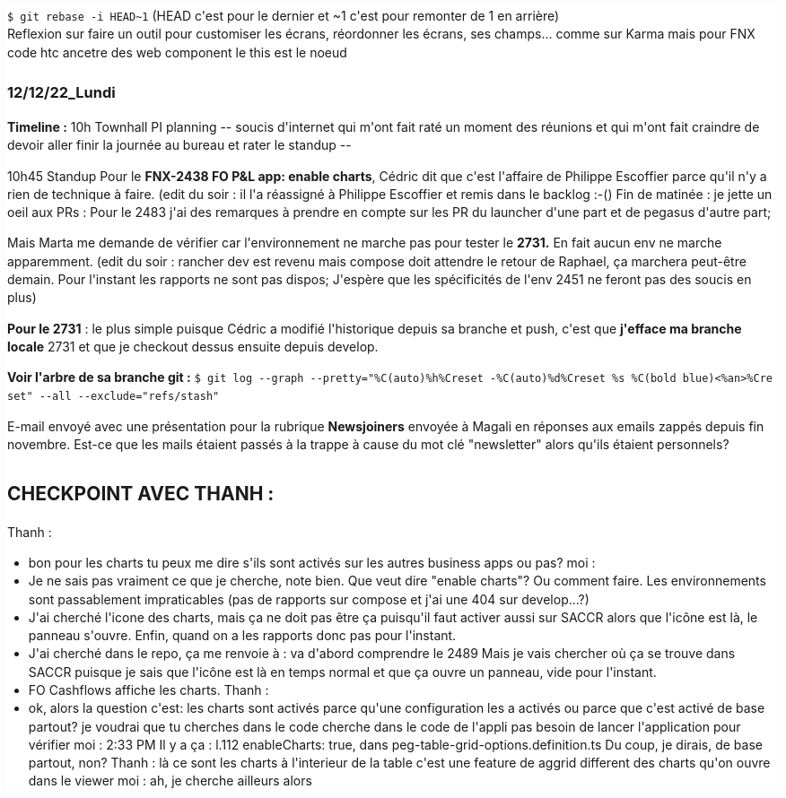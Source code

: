 ```$ git rebase -i HEAD~1``` (HEAD c'est pour le dernier et ~1 c'est pour remonter de 1 en arrière)  
Reflexion sur faire un outil pour customiser les écrans, réordonner les écrans, ses champs... comme sur Karma mais pour FNX
code htc ancetre des web component le this est le noeud
### 12/12/22_Lundi

**Timeline :**
10h Townhall PI planning
-- soucis d'internet qui m'ont fait raté un moment des réunions et qui m'ont fait craindre de devoir aller finir la journée au bureau et rater le standup --

10h45 Standup
Pour le **FNX-2438 FO P&L app: enable charts**, Cédric dit que c'est l'affaire de Philippe Escoffier parce qu'il n'y a rien de technique à faire.
(edit du soir : il l'a réassigné à Philippe Escoffier et remis dans le backlog :-()
Fin de matinée : je jette un oeil aux PRs : Pour le 2483 j'ai des remarques à prendre en compte sur les PR du launcher d'une part et de pegasus d'autre part;

Mais Marta me demande de vérifier car l'environnement ne marche pas pour tester le **2731.** En fait aucun env ne marche apparemment.
(edit du soir : rancher dev est revenu mais compose doit attendre le retour de Raphael, ça marchera peut-être demain. Pour l'instant les rapports ne sont pas dispos; J'espère que les spécificités de l'env 2451 ne feront pas des soucis en plus)

**Pour le 2731** : le plus simple puisque Cédric a modifié l'historique depuis sa branche et push, c'est que **j'efface ma branche locale** 2731 et que je checkout dessus ensuite depuis develop.

**Voir l'arbre de sa branche git :**
```$ git log --graph --pretty="%C(auto)%h%Creset -%C(auto)%d%Creset %s %C(bold blue)<%an>%Creset" --all --exclude="refs/stash"```

E-mail envoyé avec une présentation pour la rubrique **Newsjoiners** envoyée à Magali en réponses aux emails zappés depuis fin novembre. Est-ce que les mails étaient passés à la trappe à cause du mot clé "newsletter" alors qu'ils étaient personnels?

## CHECKPOINT AVEC THANH :
Thanh :
- bon pour les charts tu peux me dire  s'ils sont activés sur les autres  business apps ou pas?
moi :
- Je ne sais pas vraiment ce que je cherche, note bien. Que veut dire "enable charts"? Ou comment faire.
Les environnements sont passablement impraticables (pas de rapports sur compose et j'ai une 404 sur develop...?)
- J'ai cherché l'icone des charts,  mais ça ne doit pas être ça puisqu'il faut activer aussi sur SACCR alors que l'icône est là, le panneau s'ouvre. Enfin, quand on a les rapports donc pas pour l'instant.
- J'ai cherché dans le repo, ça me renvoie à : va d'abord comprendre le 2489
Mais je vais chercher où ça se trouve dans SACCR puisque je sais que l'icône est là en temps normal et que ça ouvre un panneau, vide pour l'instant.
- FO Cashflows affiche les charts.
Thanh :
- ok, alors la question c'est: les charts sont activés parce qu'une configuration les a activés ou parce que c'est activé de base partout? je voudrai que tu cherches dans le code
cherche dans le code de l'appli
pas besoin de lancer l'application pour vérifier
moi :
2:33 PM
Il y a ça : l.112 enableCharts: true, dans peg-table-grid-options.definition.ts
Du coup, je dirais, de base partout, non?
Thanh :
là ce sont les charts à l'interieur de la table
c'est une feature de aggrid
different des charts qu'on ouvre dans le viewer
moi :
ah, je cherche ailleurs alors
```